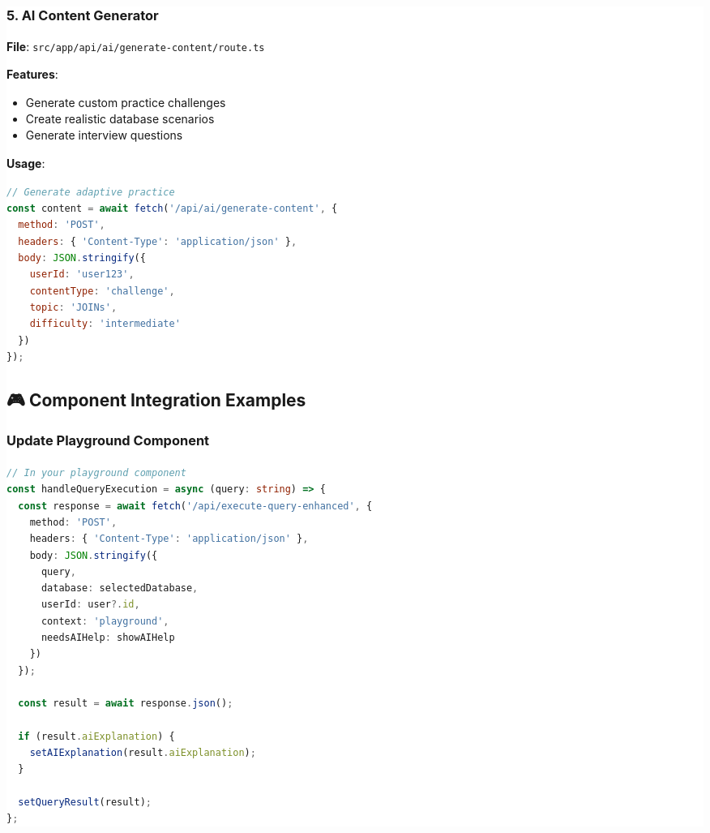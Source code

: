 ### 5. AI Content Generator

**File**: `src/app/api/ai/generate-content/route.ts`

**Features**:
- Generate custom practice challenges
- Create realistic database scenarios
- Generate interview questions

**Usage**:
```javascript
// Generate adaptive practice
const content = await fetch('/api/ai/generate-content', {
  method: 'POST',
  headers: { 'Content-Type': 'application/json' },
  body: JSON.stringify({
    userId: 'user123',
    contentType: 'challenge',
    topic: 'JOINs',
    difficulty: 'intermediate'
  })
});
```

## 🎮 Component Integration Examples

### Update Playground Component

```typescript
// In your playground component
const handleQueryExecution = async (query: string) => {
  const response = await fetch('/api/execute-query-enhanced', {
    method: 'POST',
    headers: { 'Content-Type': 'application/json' },
    body: JSON.stringify({
      query,
      database: selectedDatabase,
      userId: user?.id,
      context: 'playground',
      needsAIHelp: showAIHelp
    })
  });
  
  const result = await response.json();
  
  if (result.aiExplanation) {
    setAIExplanation(result.aiExplanation);
  }
  
  setQueryResult(result);
};
```
